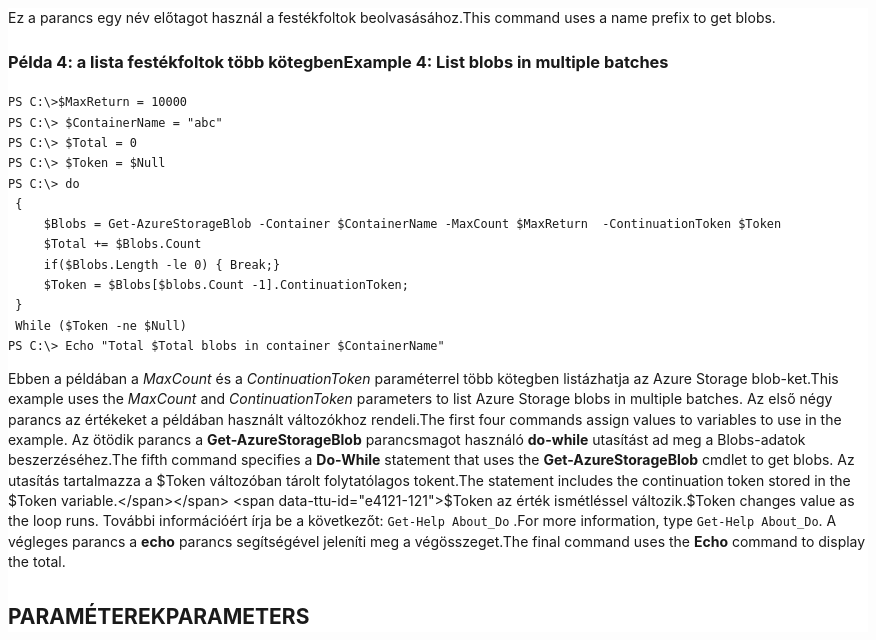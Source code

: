 <span data-ttu-id="e4121-115">Ez a parancs egy név előtagot használ a festékfoltok beolvasásához.</span><span class="sxs-lookup"><span data-stu-id="e4121-115">This command uses a name prefix to get blobs.</span></span>

### <span data-ttu-id="e4121-116">Példa 4: a lista festékfoltok több kötegben</span><span class="sxs-lookup"><span data-stu-id="e4121-116">Example 4: List blobs in multiple batches</span></span>
```
PS C:\>$MaxReturn = 10000
PS C:\> $ContainerName = "abc"
PS C:\> $Total = 0
PS C:\> $Token = $Null
PS C:\> do
 {
     $Blobs = Get-AzureStorageBlob -Container $ContainerName -MaxCount $MaxReturn  -ContinuationToken $Token
     $Total += $Blobs.Count
     if($Blobs.Length -le 0) { Break;}
     $Token = $Blobs[$blobs.Count -1].ContinuationToken;
 }
 While ($Token -ne $Null)
PS C:\> Echo "Total $Total blobs in container $ContainerName"
```

<span data-ttu-id="e4121-117">Ebben a példában a *MaxCount* és a *ContinuationToken* paraméterrel több kötegben listázhatja az Azure Storage blob-ket.</span><span class="sxs-lookup"><span data-stu-id="e4121-117">This example uses the *MaxCount* and *ContinuationToken* parameters to list Azure Storage blobs in multiple batches.</span></span>
<span data-ttu-id="e4121-118">Az első négy parancs az értékeket a példában használt változókhoz rendeli.</span><span class="sxs-lookup"><span data-stu-id="e4121-118">The first four commands assign values to variables to use in the example.</span></span>
<span data-ttu-id="e4121-119">Az ötödik parancs a **Get-AzureStorageBlob** parancsmagot használó **do-while** utasítást ad meg a Blobs-adatok beszerzéséhez.</span><span class="sxs-lookup"><span data-stu-id="e4121-119">The fifth command specifies a **Do-While** statement that uses the **Get-AzureStorageBlob** cmdlet to get blobs.</span></span>
<span data-ttu-id="e4121-120">Az utasítás tartalmazza a $Token változóban tárolt folytatólagos tokent.</span><span class="sxs-lookup"><span data-stu-id="e4121-120">The statement includes the continuation token stored in the $Token variable.</span></span>
<span data-ttu-id="e4121-121">$Token az érték ismétléssel változik.</span><span class="sxs-lookup"><span data-stu-id="e4121-121">$Token changes value as the loop runs.</span></span>
<span data-ttu-id="e4121-122">További információért írja be a következőt: `Get-Help About_Do` .</span><span class="sxs-lookup"><span data-stu-id="e4121-122">For more information, type `Get-Help About_Do`.</span></span>
<span data-ttu-id="e4121-123">A végleges parancs a **echo** parancs segítségével jeleníti meg a végösszeget.</span><span class="sxs-lookup"><span data-stu-id="e4121-123">The final command uses the **Echo** command to display the total.</span></span>

## <span data-ttu-id="e4121-124">PARAMÉTEREK</span><span class="sxs-lookup"><span data-stu-id="e4121-124">PARAMETERS</span></span>
